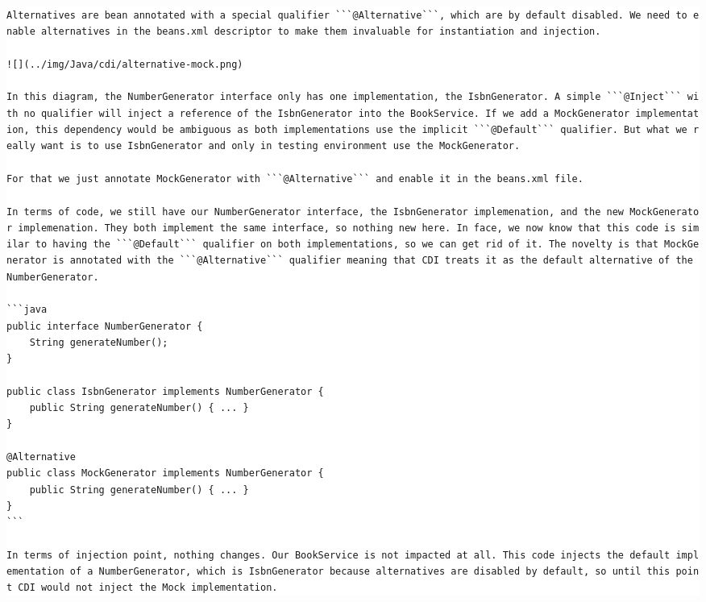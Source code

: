     Alternatives are bean annotated with a special qualifier ```@Alternative```, which are by default disabled. We need to enable alternatives in the beans.xml descriptor to make them invaluable for instantiation and injection.

    ![](../img/Java/cdi/alternative-mock.png)

    In this diagram, the NumberGenerator interface only has one implementation, the IsbnGenerator. A simple ```@Inject``` with no qualifier will inject a reference of the IsbnGenerator into the BookService. If we add a MockGenerator implementation, this dependency would be ambiguous as both implementations use the implicit ```@Default``` qualifier. But what we really want is to use IsbnGenerator and only in testing environment use the MockGenerator.

    For that we just annotate MockGenerator with ```@Alternative``` and enable it in the beans.xml file.

    In terms of code, we still have our NumberGenerator interface, the IsbnGenerator implemenation, and the new MockGenerator implemenation. They both implement the same interface, so nothing new here. In face, we now know that this code is similar to having the ```@Default``` qualifier on both implementations, so we can get rid of it. The novelty is that MockGenerator is annotated with the ```@Alternative``` qualifier meaning that CDI treats it as the default alternative of the NumberGenerator.

    ```java
    public interface NumberGenerator {
        String generateNumber();
    }

    public class IsbnGenerator implements NumberGenerator {
        public String generateNumber() { ... }
    }

    @Alternative
    public class MockGenerator implements NumberGenerator {
        public String generateNumber() { ... }
    }
    ```

    In terms of injection point, nothing changes. Our BookService is not impacted at all. This code injects the default implementation of a NumberGenerator, which is IsbnGenerator because alternatives are disabled by default, so until this point CDI would not inject the Mock implementation.
    